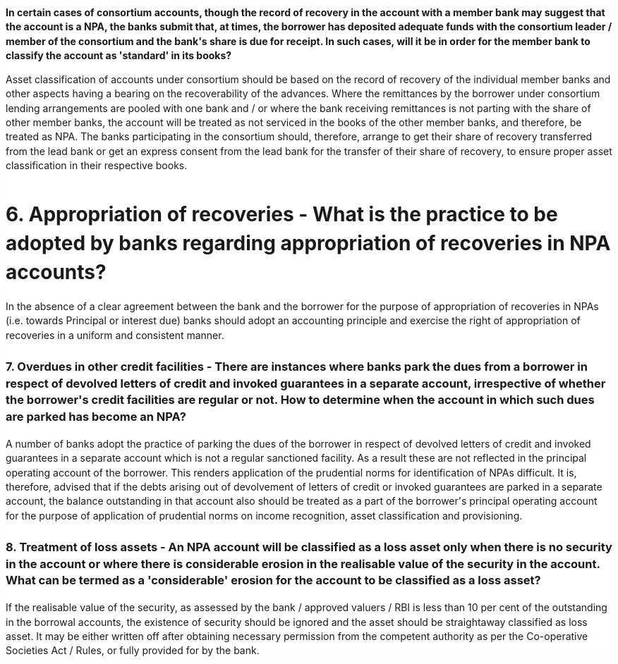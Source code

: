 **In certain cases of consortium accounts, though the record of recovery in the account with a member bank may suggest that the account is a NPA, the banks submit that, at times, the borrower has deposited adequate funds with the consortium leader / member of the consortium and the bank's share is due for receipt. In such cases, will it be in order for the member bank to classify the account as 'standard' in its books?**

Asset classification of accounts under consortium should be based on the record of recovery of the individual member banks and other aspects having a bearing on the recoverability of the advances. Where the remittances by the borrower under consortium lending arrangements are pooled with one bank and / or where the bank receiving remittances is not parting with the share of other member banks, the account will be treated as not serviced in the books of the other member banks, and therefore, be treated as NPA. The banks participating in the consortium should, therefore, arrange to get their share of recovery transferred from the lead bank or get an express consent from the lead bank for the transfer of their share of recovery, to ensure proper asset classification in their respective books.

# **6. Appropriation of recoveries - What is the practice to be adopted by banks regarding appropriation of recoveries in NPA accounts?**

In the absence of a clear agreement between the bank and the borrower for the purpose of appropriation of recoveries in NPAs (i.e. towards Principal or interest due) banks should adopt an accounting principle and exercise the right of appropriation of recoveries in a uniform and consistent manner.

### **7. Overdues in other credit facilities - There are instances where banks park the dues from a borrower in respect of devolved letters of credit and invoked guarantees in a separate account, irrespective of whether the borrower's credit facilities are regular or not. How to determine when the account in which such dues are parked has become an NPA?**

A number of banks adopt the practice of parking the dues of the borrower in respect of devolved letters of credit and invoked guarantees in a separate account which is not a regular sanctioned facility. As a result these are not reflected in the principal operating account of the borrower. This renders application of the prudential norms for identification of NPAs difficult. It is, therefore, advised that if the debts arising out of devolvement of letters of credit or invoked guarantees are parked in a separate account, the balance outstanding in that account also should be treated as a part of the borrower's principal operating account for the purpose of application of prudential norms on income recognition, asset classification and provisioning.

### **8. Treatment of loss assets - An NPA account will be classified as a loss asset only when there is no security in the account or where there is considerable erosion in the realisable value of the security in the account. What can be termed as a 'considerable' erosion for the account to be classified as a loss asset?**

If the realisable value of the security, as assessed by the bank / approved valuers / RBI is less than 10 per cent of the outstanding in the borrowal accounts, the existence of security should be ignored and the asset should be straightaway classified as loss asset. It may be either written off after obtaining necessary permission from the competent authority as per the Co-operative Societies Act / Rules, or fully provided for by the bank.
